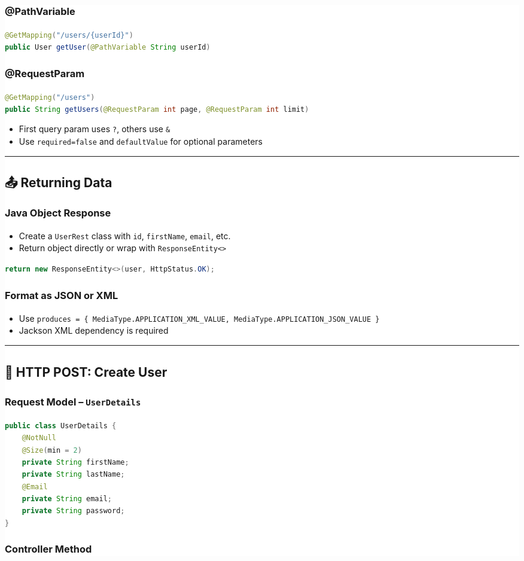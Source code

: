 ### @PathVariable

```java
@GetMapping("/users/{userId}")
public User getUser(@PathVariable String userId)
```

### @RequestParam

```java
@GetMapping("/users")
public String getUsers(@RequestParam int page, @RequestParam int limit)
```

* First query param uses `?`, others use `&`
* Use `required=false` and `defaultValue` for optional parameters

---

## 📤 Returning Data

### Java Object Response

* Create a `UserRest` class with `id`, `firstName`, `email`, etc.
* Return object directly or wrap with `ResponseEntity<>`

```java
return new ResponseEntity<>(user, HttpStatus.OK);
```

### Format as JSON or XML

* Use `produces = { MediaType.APPLICATION_XML_VALUE, MediaType.APPLICATION_JSON_VALUE }`
* Jackson XML dependency is required

---

## 📨 HTTP POST: Create User

### Request Model – `UserDetails`

```java
public class UserDetails {
    @NotNull
    @Size(min = 2)
    private String firstName;
    private String lastName;
    @Email
    private String email;
    private String password;
}
```

### Controller Method
